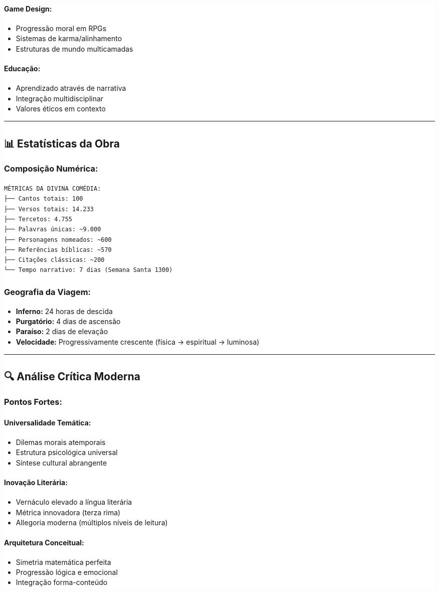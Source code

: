 #### **Game Design:**
- Progressão moral em RPGs
- Sistemas de karma/alinhamento
- Estruturas de mundo multicamadas

#### **Educação:**
- Aprendizado através de narrativa
- Integração multidisciplinar
- Valores éticos em contexto

---

## 📊 **Estatísticas da Obra**

### **Composição Numérica:**
```
MÉTRICAS DA DIVINA COMÉDIA:
├── Cantos totais: 100
├── Versos totais: 14.233
├── Tercetos: 4.755
├── Palavras únicas: ~9.000
├── Personagens nomeados: ~600
├── Referências bíblicas: ~570
├── Citações clássicas: ~200
└── Tempo narrativo: 7 dias (Semana Santa 1300)
```

### **Geografia da Viagem:**
- **Inferno:** 24 horas de descida
- **Purgatório:** 4 dias de ascensão  
- **Paraíso:** 2 dias de elevação
- **Velocidade:** Progressivamente crescente (física → espiritual → luminosa)

---

## 🔍 **Análise Crítica Moderna**

### **Pontos Fortes:**

#### **Universalidade Temática:**
- Dilemas morais atemporais
- Estrutura psicológica universal
- Síntese cultural abrangente

#### **Inovação Literária:**
- Vernáculo elevado a língua literária
- Métrica innovadora (terza rima)
- Allegoria moderna (múltiplos níveis de leitura)

#### **Arquitetura Conceitual:**
- Simetria matemática perfeita
- Progressão lógica e emocional
- Integração forma-conteúdo
